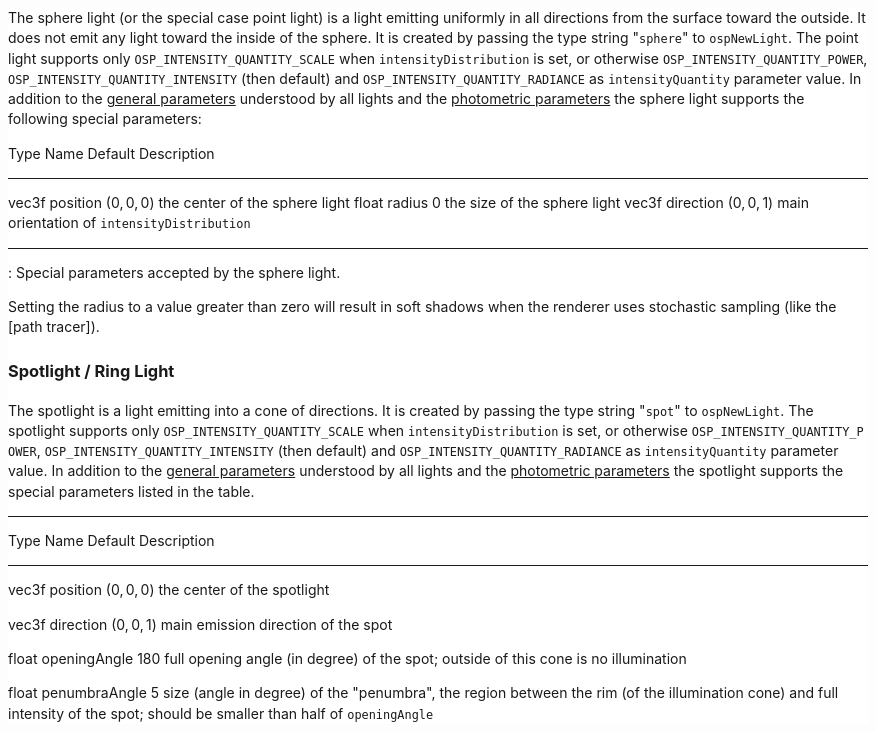 The sphere light (or the special case point light) is a light emitting
uniformly in all directions from the surface toward the outside. It does
not emit any light toward the inside of the sphere. It is created by
passing the type string "`sphere`" to `ospNewLight`. The point light
supports only `OSP_INTENSITY_QUANTITY_SCALE` when
`intensityDistribution` is set, or otherwise
`OSP_INTENSITY_QUANTITY_POWER`, `OSP_INTENSITY_QUANTITY_INTENSITY` (then
default) and `OSP_INTENSITY_QUANTITY_RADIANCE` as `intensityQuantity`
parameter value. In addition to the [general parameters](#lights)
understood by all lights and the [photometric
parameters](#photometric-lights) the sphere light supports the following
special parameters:

  Type    Name            Default Description
  ------- ---------- ------------ --------------------------------
  vec3f   position    $(0, 0, 0)$ the center of the sphere light
  float   radius                0 the size of the sphere light
  vec3f   direction   $(0, 0, 1)$ main orientation of `intensityDistribution`
  ------- ---------- ------------ --------------------------------
  : Special parameters accepted by the sphere light.

Setting the radius to a value greater than zero will result in soft
shadows when the renderer uses stochastic sampling (like the [path
tracer]).

### Spotlight / Ring Light

The spotlight is a light emitting into a cone of directions. It is
created by passing the type string "`spot`" to `ospNewLight`. The
spotlight
supports only `OSP_INTENSITY_QUANTITY_SCALE` when
`intensityDistribution` is set, or otherwise
`OSP_INTENSITY_QUANTITY_POWER`,
`OSP_INTENSITY_QUANTITY_INTENSITY` (then default) and
`OSP_INTENSITY_QUANTITY_RADIANCE` as `intensityQuantity` parameter
value. In addition to the [general parameters](#lights) understood by
all lights and the [photometric parameters](#photometric-lights) the
spotlight supports the special parameters listed in the table.

  ---------- --------------------- ----------- ---------------------------------
  Type       Name                      Default Description
  ---------- --------------------- ----------- ---------------------------------
  vec3f      position              $(0, 0, 0)$ the center of the spotlight

  vec3f      direction             $(0, 0, 1)$ main emission direction of the
                                               spot

  float      openingAngle                  180 full opening angle (in degree) of
                                               the spot; outside of this cone is
                                               no illumination

  float      penumbraAngle                   5 size (angle in degree) of the
                                               "penumbra", the region between
                                               the rim (of the illumination
                                               cone) and full intensity of the
                                               spot; should be smaller than half
                                               of `openingAngle`
